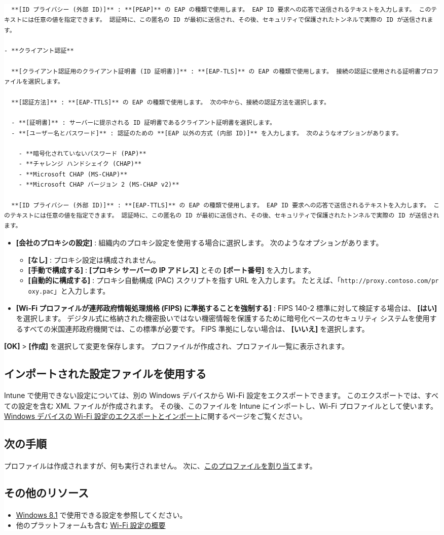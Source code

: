       **[ID プライバシー (外部 ID)]** : **[PEAP]** の EAP の種類で使用します。 EAP ID 要求への応答で送信されるテキストを入力します。 このテキストには任意の値を指定できます。 認証時に、この匿名の ID が最初に送信され、その後、セキュリティで保護されたトンネルで実際の ID が送信されます。  

    - **クライアント認証**

      **[クライアント認証用のクライアント証明書 (ID 証明書)]** : **[EAP-TLS]** の EAP の種類で使用します。 接続の認証に使用される証明書プロファイルを選択します。

      **[認証方法]** : **[EAP-TTLS]** の EAP の種類で使用します。 次の中から、接続の認証方法を選択します。  

      - **[証明書]** : サーバーに提示される ID 証明書であるクライアント証明書を選択します。
      - **[ユーザー名とパスワード]** : 認証のための **[EAP 以外の方式 (内部 ID)]** を入力します。 次のようなオプションがあります。

        - **暗号化されていないパスワード (PAP)**
        - **チャレンジ ハンドシェイク (CHAP)**
        - **Microsoft CHAP (MS-CHAP)**
        - **Microsoft CHAP バージョン 2 (MS-CHAP v2)**

      **[ID プライバシー (外部 ID)]** : **[EAP-TTLS]** の EAP の種類で使用します。 EAP ID 要求への応答で送信されるテキストを入力します。 このテキストには任意の値を指定できます。 認証時に、この匿名の ID が最初に送信され、その後、セキュリティで保護されたトンネルで実際の ID が送信されます。

- **[会社のプロキシの設定]** : 組織内のプロキシ設定を使用する場合に選択します。 次のようなオプションがあります。
  - **[なし]** : プロキシ設定は構成されません。
  - **[手動で構成する]** : **[プロキシ サーバーの IP アドレス]** とその **[ポート番号]** を入力します。
  - **[自動的に構成する]** : プロキシ自動構成 (PAC) スクリプトを指す URL を入力します。 たとえば、「`http://proxy.contoso.com/proxy.pac`」と入力します。

- **[Wi-Fi プロファイルが連邦政府情報処理規格 (FIPS) に準拠することを強制する]** : FIPS 140-2 標準に対して検証する場合は、 **[はい]** を選択します。 デジタル式に格納された機密扱いではない機密情報を保護するために暗号化ベースのセキュリティ システムを使用するすべての米国連邦政府機関では、この標準が必要です。 FIPS 準拠にしない場合は、 **[いいえ]** を選択します。

**[OK]**  >  **[作成]** を選択して変更を保存します。 プロファイルが作成され、プロファイル一覧に表示されます。

## <a name="use-an-imported-settings-file"></a>インポートされた設定ファイルを使用する

Intune で使用できない設定については、別の Windows デバイスから Wi-Fi 設定をエクスポートできます。 このエクスポートでは、すべての設定を含む XML ファイルが作成されます。 その後、このファイルを Intune にインポートし、Wi-Fi プロファイルとして使います。 [Windows デバイスの Wi-Fi 設定のエクスポートとインポート](wi-fi-settings-import-windows-8-1.md)に関するページをご覧ください。

## <a name="next-steps"></a>次の手順

プロファイルは作成されますが、何も実行されません。 次に、[このプロファイルを割り当て](device-profile-assign.md)ます。

## <a name="more-resources"></a>その他のリソース

- [Windows 8.1](wi-fi-settings-import-windows-8-1.md) で使用できる設定を参照してください。
- 他のプラットフォームも含む [Wi-Fi 設定の概要](wi-fi-settings-configure.md)
